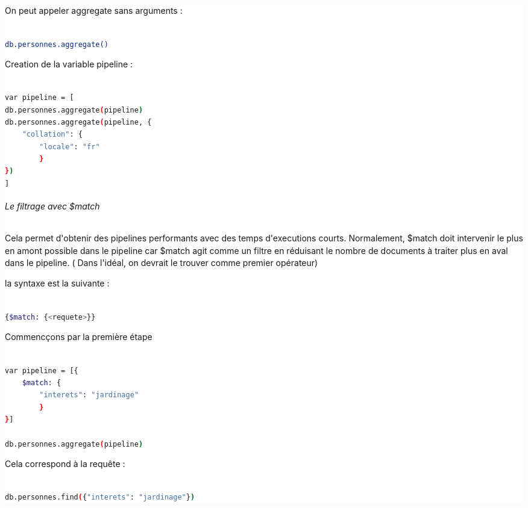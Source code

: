 On peut appeler aggregate sans arguments :

```bash

db.personnes.aggregate()

```

Creation de la variable pipeline :

```bash 

var pipeline = [
db.personnes.aggregate(pipeline)
db.personnes.aggregate(pipeline, {
	"collation": {
		"locale": "fr"
		}
})
]

```

###### Le filtrage avec $match

Cela permet d'obtenir des pipelines performants avec des temps d'executions courts. Normalement, $match doit intervenir le plus en amont possible dans le pipeline car $match agit comme un filtre en réduisant le nombre de documents à traiter plus en aval dans le pipeline. ( Dans l'idéal, on devrait le trouver comme premier opérateur)

la syntaxe est la suivante : 

```bash

{$match: {<requete>}}

```


Commencçons par la première étape 

```bash

var pipeline = [{
	$match: {
		"interets": "jardinage"
		}
}]

db.personnes.aggregate(pipeline)

```

Cela correspond à la requête :

```bash

db.personnes.find({"interets": "jardinage"})

```
